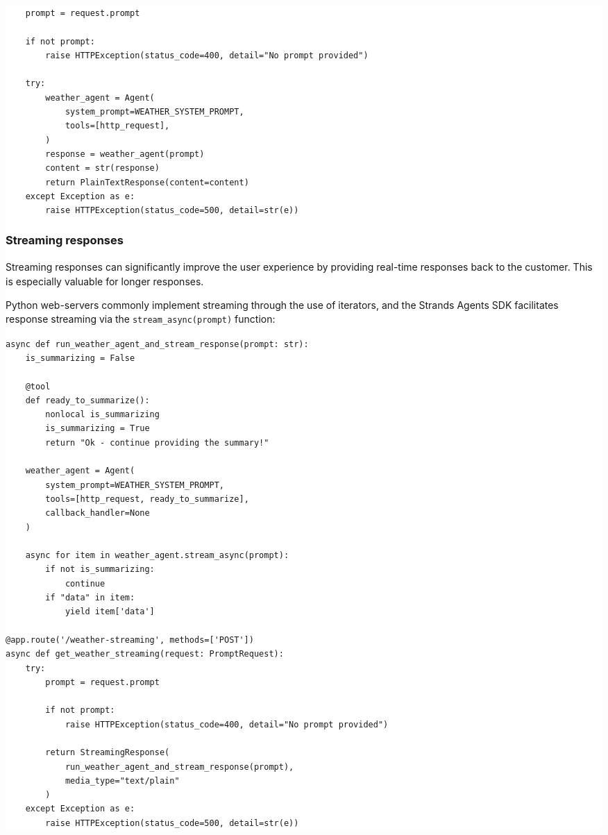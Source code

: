 ```
    prompt = request.prompt

    if not prompt:
        raise HTTPException(status_code=400, detail="No prompt provided")

    try:
        weather_agent = Agent(
            system_prompt=WEATHER_SYSTEM_PROMPT,
            tools=[http_request],
        )
        response = weather_agent(prompt)
        content = str(response)
        return PlainTextResponse(content=content)
    except Exception as e:
        raise HTTPException(status_code=500, detail=str(e))

```

### Streaming responses

Streaming responses can significantly improve the user experience by providing real-time responses back to the customer. This is especially valuable for longer responses.

Python web-servers commonly implement streaming through the use of iterators, and the Strands Agents SDK facilitates response streaming via the `stream_async(prompt)` function:

```
async def run_weather_agent_and_stream_response(prompt: str):
    is_summarizing = False

    @tool
    def ready_to_summarize():
        nonlocal is_summarizing
        is_summarizing = True
        return "Ok - continue providing the summary!"

    weather_agent = Agent(
        system_prompt=WEATHER_SYSTEM_PROMPT,
        tools=[http_request, ready_to_summarize],
        callback_handler=None
    )

    async for item in weather_agent.stream_async(prompt):
        if not is_summarizing:
            continue
        if "data" in item:
            yield item['data']

@app.route('/weather-streaming', methods=['POST'])
async def get_weather_streaming(request: PromptRequest):
    try:
        prompt = request.prompt

        if not prompt:
            raise HTTPException(status_code=400, detail="No prompt provided")

        return StreamingResponse(
            run_weather_agent_and_stream_response(prompt),
            media_type="text/plain"
        )
    except Exception as e:
        raise HTTPException(status_code=500, detail=str(e))

```
